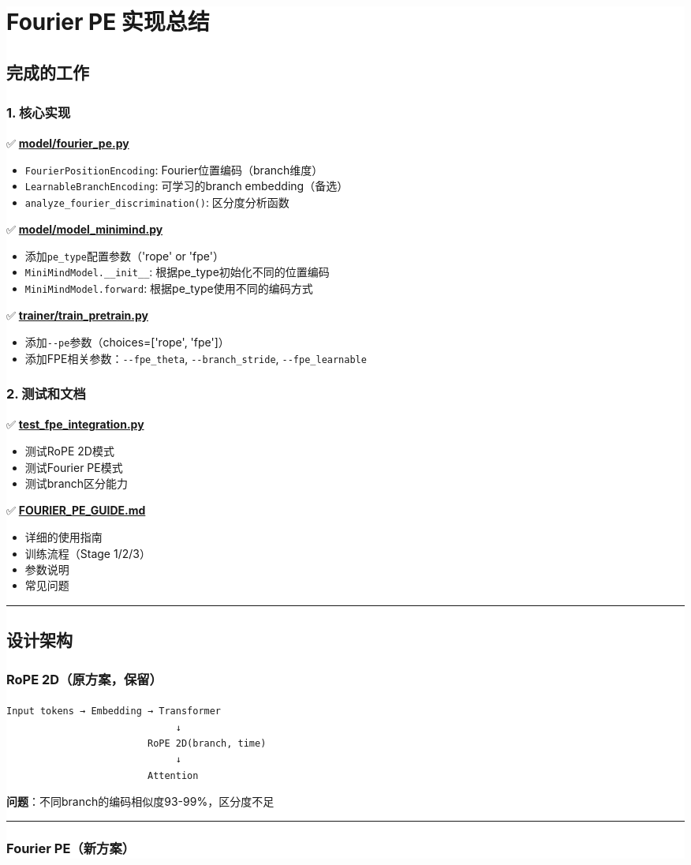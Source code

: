 # Fourier PE 实现总结

## 完成的工作

### 1. 核心实现

✅ **[model/fourier_pe.py](model/fourier_pe.py)**
- `FourierPositionEncoding`: Fourier位置编码（branch维度）
- `LearnableBranchEncoding`: 可学习的branch embedding（备选）
- `analyze_fourier_discrimination()`: 区分度分析函数

✅ **[model/model_minimind.py](model/model_minimind.py)**
- 添加`pe_type`配置参数（'rope' or 'fpe'）
- `MiniMindModel.__init__`: 根据pe_type初始化不同的位置编码
- `MiniMindModel.forward`: 根据pe_type使用不同的编码方式

✅ **[trainer/train_pretrain.py](trainer/train_pretrain.py)**
- 添加`--pe`参数（choices=['rope', 'fpe']）
- 添加FPE相关参数：`--fpe_theta`, `--branch_stride`, `--fpe_learnable`

### 2. 测试和文档

✅ **[test_fpe_integration.py](test_fpe_integration.py)**
- 测试RoPE 2D模式
- 测试Fourier PE模式
- 测试branch区分能力

✅ **[FOURIER_PE_GUIDE.md](FOURIER_PE_GUIDE.md)**
- 详细的使用指南
- 训练流程（Stage 1/2/3）
- 参数说明
- 常见问题

---

## 设计架构

### RoPE 2D（原方案，保留）

```
Input tokens → Embedding → Transformer
                              ↓
                         RoPE 2D(branch, time)
                              ↓
                         Attention
```

**问题**：不同branch的编码相似度93-99%，区分度不足

---

### Fourier PE（新方案）
